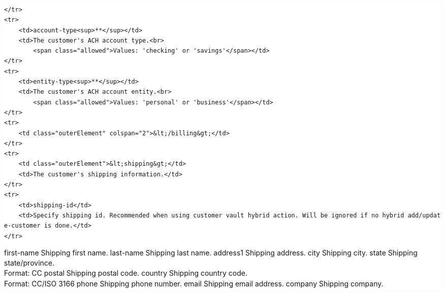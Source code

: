     </tr>
    <tr>
        <td>account-type<sup>**</sup></td>
        <td>The customer's ACH account type.<br>
            <span class="allowed">Values: 'checking' or 'savings'</span></td>
    </tr>
    <tr>
        <td>entity-type<sup>**</sup></td>
        <td>The customer's ACH account entity.<br>
            <span class="allowed">Values: 'personal' or 'business'</span></td>
    </tr>
    <tr>
        <td class="outerElement" colspan="2">&lt;/billing&gt;</td>
    </tr>
    <tr>
        <td class="outerElement">&lt;shipping&gt;</td>
        <td>The customer's shipping information.</td>
    </tr>
    <tr>
        <td>shipping-id</td>
        <td>Specify shipping id. Recommended when using customer vault hybrid action. Will be ignored if no hybrid add/update-customer is done.</td>
    </tr>
   <tr>
        <td>first-name</td>
        <td>Shipping first name.</td>
    </tr>
    <tr>
        <td>last-name</td>
        <td>Shipping last name.</td>
    </tr>
    <tr>
        <td>address1</td>
        <td>Shipping address.</td>
    </tr>
    <tr>
        <td>city</td>
        <td>Shipping city.</td>
    </tr>
    <tr>
        <td>state</td>
        <td>Shipping state/province.<br>
            <span class="allowed">Format: CC</span></td>
    </tr>
    <tr>
        <td>postal</td>
        <td>Shipping postal code.</td>
    </tr>
    <tr>
        <td>country</td>
        <td>Shipping country code.<br>
            <span class="allowed">Format: CC/ISO 3166</span></td>
    </tr>
    <tr>
        <td>phone</td>
        <td>Shipping phone number.</td>
    </tr>
    <tr>
        <td>email</td>
        <td>Shipping email address.</td>
    </tr>
    <tr>
        <td>company</td>
        <td>Shipping company.</td>